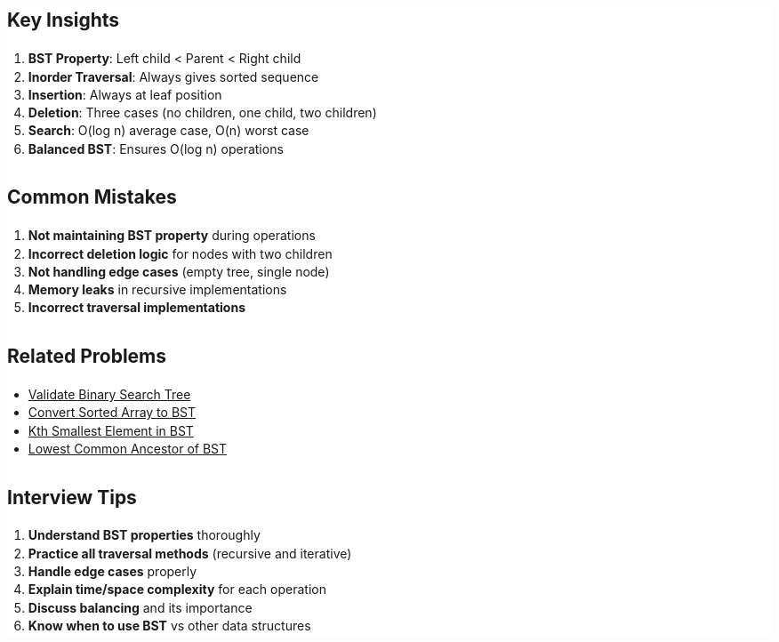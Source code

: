## Key Insights

1. **BST Property**: Left child < Parent < Right child
2. **Inorder Traversal**: Always gives sorted sequence
3. **Insertion**: Always at leaf position
4. **Deletion**: Three cases (no children, one child, two children)
5. **Search**: O(log n) average case, O(n) worst case
6. **Balanced BST**: Ensures O(log n) operations

## Common Mistakes

1. **Not maintaining BST property** during operations
2. **Incorrect deletion logic** for nodes with two children
3. **Not handling edge cases** (empty tree, single node)
4. **Memory leaks** in recursive implementations
5. **Incorrect traversal implementations**

## Related Problems

- [Validate Binary Search Tree](./ValidateBinarySearchTree.md)
- [Convert Sorted Array to BST](./ConvertSortedArrayToBST.md)
- [Kth Smallest Element in BST](./KthSmallestElementInBST.md)
- [Lowest Common Ancestor of BST](./LowestCommonAncestorOfBST.md)

## Interview Tips

1. **Understand BST properties** thoroughly
2. **Practice all traversal methods** (recursive and iterative)
3. **Handle edge cases** properly
4. **Explain time/space complexity** for each operation
5. **Discuss balancing** and its importance
6. **Know when to use BST** vs other data structures
